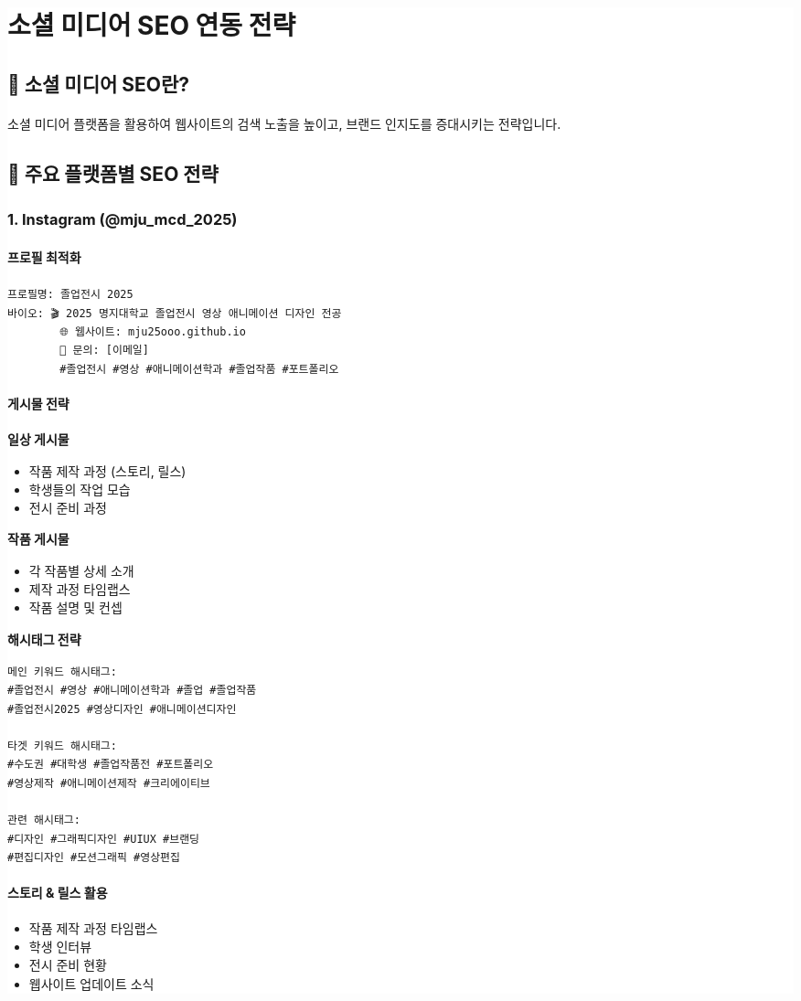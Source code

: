 # 소셜 미디어 SEO 연동 전략

## 🎯 소셜 미디어 SEO란?
소셜 미디어 플랫폼을 활용하여 웹사이트의 검색 노출을 높이고, 브랜드 인지도를 증대시키는 전략입니다.

## 📱 주요 플랫폼별 SEO 전략

### 1. Instagram (@mju_mcd_2025)

#### 프로필 최적화
```
프로필명: 졸업전시 2025
바이오: 🎬 2025 명지대학교 졸업전시 영상 애니메이션 디자인 전공
        🌐 웹사이트: mju25ooo.github.io
        📧 문의: [이메일]
        #졸업전시 #영상 #애니메이션학과 #졸업작품 #포트폴리오
```

#### 게시물 전략
**일상 게시물**
- 작품 제작 과정 (스토리, 릴스)
- 학생들의 작업 모습
- 전시 준비 과정

**작품 게시물**
- 각 작품별 상세 소개
- 제작 과정 타임랩스
- 작품 설명 및 컨셉

**해시태그 전략**
```
메인 키워드 해시태그:
#졸업전시 #영상 #애니메이션학과 #졸업 #졸업작품
#졸업전시2025 #영상디자인 #애니메이션디자인

타겟 키워드 해시태그:
#수도권 #대학생 #졸업작품전 #포트폴리오
#영상제작 #애니메이션제작 #크리에이티브

관련 해시태그:
#디자인 #그래픽디자인 #UIUX #브랜딩
#편집디자인 #모션그래픽 #영상편집
```

#### 스토리 & 릴스 활용
- 작품 제작 과정 타임랩스
- 학생 인터뷰
- 전시 준비 현황
- 웹사이트 업데이트 소식
